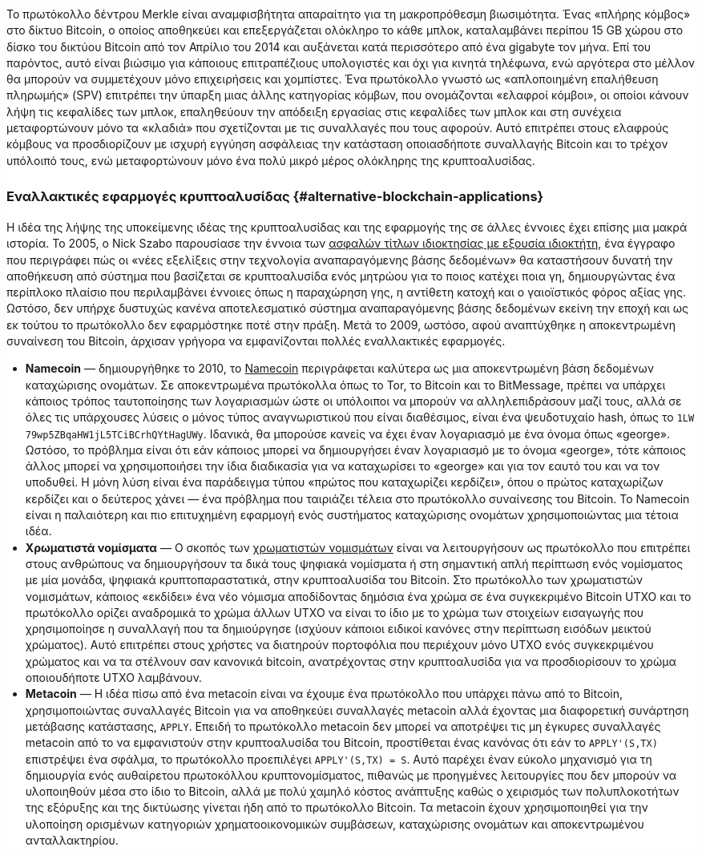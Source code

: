 Το πρωτόκολλο δέντρου Merkle είναι αναμφισβήτητα απαραίτητο για τη μακροπρόθεσμη βιωσιμότητα. Ένας «πλήρης κόμβος» στο δίκτυο Bitcoin, ο οποίος αποθηκεύει και επεξεργάζεται ολόκληρο το κάθε μπλοκ, καταλαμβάνει περίπου 15 GB χώρου στο δίσκο του δικτύου Bitcoin από τον Απρίλιο του 2014 και αυξάνεται κατά περισσότερο από ένα gigabyte τον μήνα. Επί του παρόντος, αυτό είναι βιώσιμο για κάποιους επιτραπέζιους υπολογιστές και όχι για κινητά τηλέφωνα, ενώ αργότερα στο μέλλον θα μπορούν να συμμετέχουν μόνο επιχειρήσεις και χομπίστες. Ένα πρωτόκολλο γνωστό ως «απλοποιημένη επαλήθευση πληρωμής» (SPV) επιτρέπει την ύπαρξη μιας άλλης κατηγορίας κόμβων, που ονομάζονται «ελαφροί κόμβοι», οι οποίοι κάνουν λήψη τις κεφαλίδες των μπλοκ, επαληθεύουν την απόδειξη εργασίας στις κεφαλίδες των μπλοκ και στη συνέχεια μεταφορτώνουν μόνο τα «κλαδιά» που σχετίζονται με τις συναλλαγές που τους αφορούν. Αυτό επιτρέπει στους ελαφρούς κόμβους να προσδιορίζουν με ισχυρή εγγύηση ασφάλειας την κατάσταση οποιασδήποτε συναλλαγής Bitcoin και το τρέχον υπόλοιπό τους, ενώ μεταφορτώνουν μόνο ένα πολύ μικρό μέρος ολόκληρης της κρυπτοαλυσίδας.

### Εναλλακτικές εφαρμογές κρυπτοαλυσίδας {#alternative-blockchain-applications}

Η ιδέα της λήψης της υποκείμενης ιδέας της κρυπτοαλυσίδας και της εφαρμογής της σε άλλες έννοιες έχει επίσης μια μακρά ιστορία. Το 2005, ο Nick Szabo παρουσίασε την έννοια των [ασφαλών τίτλων ιδιοκτησίας με εξουσία ιδιοκτήτη](https://nakamotoinstitute.org/secure-property-titles/), ένα έγγραφο που περιγράφει πώς οι «νέες εξελίξεις στην τεχνολογία αναπαραγόμενης βάσης δεδομένων» θα καταστήσουν δυνατή την αποθήκευση από σύστημα που βασίζεται σε κρυπτοαλυσίδα ενός μητρώου για το ποιος κατέχει ποια γη, δημιουργώντας ένα περίπλοκο πλαίσιο που περιλαμβάνει έννοιες όπως η παραχώρηση γης, η αντίθετη κατοχή και ο γαιοϊστικός φόρος αξίας γης. Ωστόσο, δεν υπήρχε δυστυχώς κανένα αποτελεσματικό σύστημα αναπαραγόμενης βάσης δεδομένων εκείνη την εποχή και ως εκ τούτου το πρωτόκολλο δεν εφαρμόστηκε ποτέ στην πράξη. Μετά το 2009, ωστόσο, αφού αναπτύχθηκε η αποκεντρωμένη συναίνεση του Bitcoin, άρχισαν γρήγορα να εμφανίζονται πολλές εναλλακτικές εφαρμογές.

- **Namecoin** — δημιουργήθηκε το 2010, το [Namecoin](https://namecoin.org/) περιγράφεται καλύτερα ως μια αποκεντρωμένη βάση δεδομένων καταχώρισης ονομάτων. Σε αποκεντρωμένα πρωτόκολλα όπως το Tor, το Bitcoin και το BitMessage, πρέπει να υπάρχει κάποιος τρόπος ταυτοποίησης των λογαριασμών ώστε οι υπόλοιποι να μπορούν να αλληλεπιδράσουν μαζί τους, αλλά σε όλες τις υπάρχουσες λύσεις ο μόνος τύπος αναγνωριστικού που είναι διαθέσιμος, είναι ένα ψευδοτυχαίο hash, όπως το `1LW79wp5ZBqaHW1jL5TCiBCrhQYtHagUWy`. Ιδανικά, θα μπορούσε κανείς να έχει έναν λογαριασμό με ένα όνομα όπως «george». Ωστόσο, το πρόβλημα είναι ότι εάν κάποιος μπορεί να δημιουργήσει έναν λογαριασμό με το όνομα «george», τότε κάποιος άλλος μπορεί να χρησιμοποιήσει την ίδια διαδικασία για να καταχωρίσει το «george» και για τον εαυτό του και να τον υποδυθεί. Η μόνη λύση είναι ένα παράδειγμα τύπου «πρώτος που καταχωρίζει κερδίζει», όπου ο πρώτος καταχωρίζων κερδίζει και ο δεύτερος χάνει — ένα πρόβλημα που ταιριάζει τέλεια στο πρωτόκολλο συναίνεσης του Bitcoin. Το Namecoin είναι η παλαιότερη και πιο επιτυχημένη εφαρμογή ενός συστήματος καταχώρισης ονομάτων χρησιμοποιώντας μια τέτοια ιδέα.
- **Χρωματιστά νομίσματα** — Ο σκοπός των [χρωματιστών νομισμάτων](https://docs.google.com/a/buterin.com/document/d/1AnkP_cVZTCMLIzw4DvsW6M8Q2JC0lIzrTLuoWu2z1BE/edit) είναι να λειτουργήσουν ως πρωτόκολλο που επιτρέπει στους ανθρώπους να δημιουργήσουν τα δικά τους ψηφιακά νομίσματα ή στη σημαντική απλή περίπτωση ενός νομίσματος με μία μονάδα, ψηφιακά κρυπτοπαραστατικά, στην κρυπτοαλυσίδα του Bitcoin. Στο πρωτόκολλο των χρωματιστών νομισμάτων, κάποιος «εκδίδει» ένα νέο νόμισμα αποδίδοντας δημόσια ένα χρώμα σε ένα συγκεκριμένο Bitcoin UTXO και το πρωτόκολλο ορίζει αναδρομικά το χρώμα άλλων UTXO να είναι το ίδιο με το χρώμα των στοιχείων εισαγωγής που χρησιμοποίησε η συναλλαγή που τα δημιούργησε (ισχύουν κάποιοι ειδικοί κανόνες στην περίπτωση εισόδων μεικτού χρώματος). Αυτό επιτρέπει στους χρήστες να διατηρούν πορτοφόλια που περιέχουν μόνο UTXO ενός συγκεκριμένου χρώματος και να τα στέλνουν σαν κανονικά bitcoin, ανατρέχοντας στην κρυπτοαλυσίδα για να προσδιορίσουν το χρώμα οποιουδήποτε UTXO λαμβάνουν.
- **Metacoin** — Η ιδέα πίσω από ένα metacoin είναι να έχουμε ένα πρωτόκολλο που υπάρχει πάνω από το Bitcoin, χρησιμοποιώντας συναλλαγές Bitcoin για να αποθηκεύει συναλλαγές metacoin αλλά έχοντας μια διαφορετική συνάρτηση μετάβασης κατάστασης, `APPLY`. Επειδή το πρωτόκολλο metacoin δεν μπορεί να αποτρέψει τις μη έγκυρες συναλλαγές metacoin από το να εμφανιστούν στην κρυπτοαλυσίδα του Bitcoin, προστίθεται ένας κανόνας ότι εάν το `APPLY'(S,TX)` επιστρέψει ένα σφάλμα, το πρωτόκολλο προεπιλέγει `APPLY'(S,TX) = S`. Αυτό παρέχει έναν εύκολο μηχανισμό για τη δημιουργία ενός αυθαίρετου πρωτοκόλλου κρυπτονομίσματος, πιθανώς με προηγμένες λειτουργίες που δεν μπορούν να υλοποιηθούν μέσα στο ίδιο το Bitcoin, αλλά με πολύ χαμηλό κόστος ανάπτυξης καθώς ο χειρισμός των πολυπλοκοτήτων της εξόρυξης και της δικτύωσης γίνεται ήδη από το πρωτόκολλο Bitcoin. Τα metacoin έχουν χρησιμοποιηθεί για την υλοποίηση ορισμένων κατηγοριών χρηματοοικονομικών συμβάσεων, καταχώρισης ονομάτων και αποκεντρωμένου ανταλλακτηρίου.
